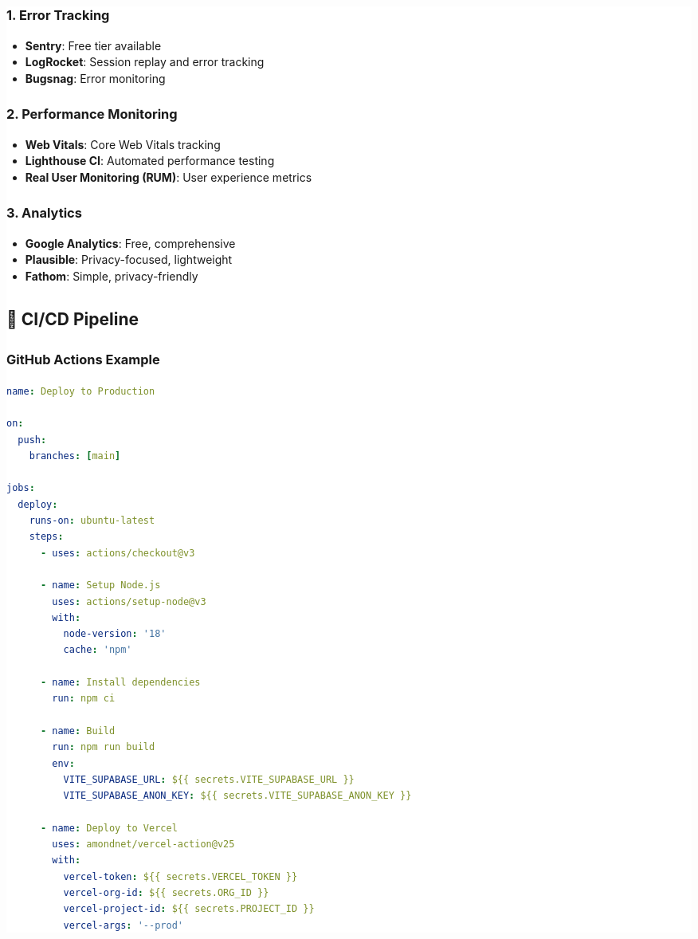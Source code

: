 ### 1. Error Tracking

- **Sentry**: Free tier available
- **LogRocket**: Session replay and error tracking
- **Bugsnag**: Error monitoring

### 2. Performance Monitoring

- **Web Vitals**: Core Web Vitals tracking
- **Lighthouse CI**: Automated performance testing
- **Real User Monitoring (RUM)**: User experience metrics

### 3. Analytics

- **Google Analytics**: Free, comprehensive
- **Plausible**: Privacy-focused, lightweight
- **Fathom**: Simple, privacy-friendly

## 🔄 CI/CD Pipeline

### GitHub Actions Example

```yaml
name: Deploy to Production

on:
  push:
    branches: [main]

jobs:
  deploy:
    runs-on: ubuntu-latest
    steps:
      - uses: actions/checkout@v3
      
      - name: Setup Node.js
        uses: actions/setup-node@v3
        with:
          node-version: '18'
          cache: 'npm'
      
      - name: Install dependencies
        run: npm ci
      
      - name: Build
        run: npm run build
        env:
          VITE_SUPABASE_URL: ${{ secrets.VITE_SUPABASE_URL }}
          VITE_SUPABASE_ANON_KEY: ${{ secrets.VITE_SUPABASE_ANON_KEY }}
      
      - name: Deploy to Vercel
        uses: amondnet/vercel-action@v25
        with:
          vercel-token: ${{ secrets.VERCEL_TOKEN }}
          vercel-org-id: ${{ secrets.ORG_ID }}
          vercel-project-id: ${{ secrets.PROJECT_ID }}
          vercel-args: '--prod'
```
